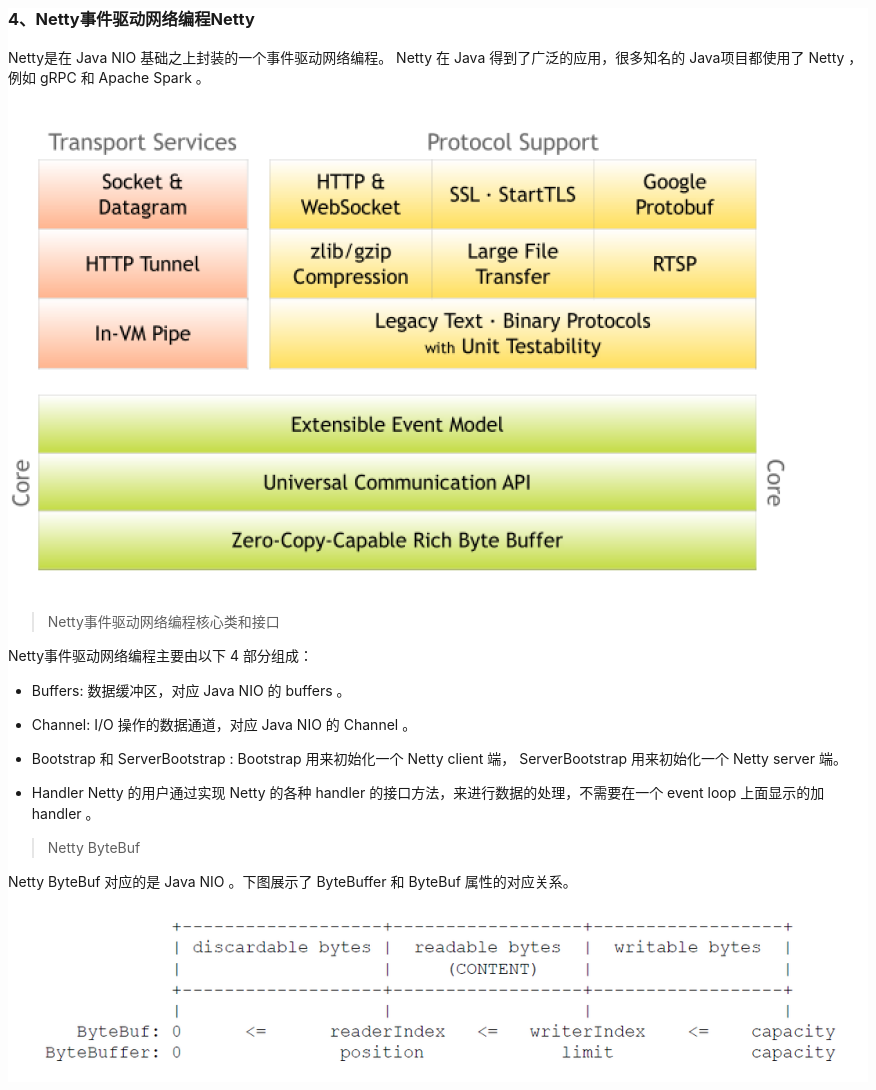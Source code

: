 

### 4、Netty事件驱动网络编程Netty

Netty是在 Java NIO 基础之上封装的一个事件驱动网络编程。 Netty 在 Java 得到了广泛的应用，很多知名的 Java项目都使用了 Netty ，例如 gRPC 和 Apache Spark 。

![](../../pic/2020-05-31/2020-05-31-11-02-54.png)


> Netty事件驱动网络编程核心类和接口

Netty事件驱动网络编程主要由以下 4 部分组成：

- Buffers: 数据缓冲区，对应 Java NIO 的 buffers 。

- Channel: I/O 操作的数据通道，对应 Java NIO 的 Channel 。

- Bootstrap 和 ServerBootstrap : Bootstrap 用来初始化一个 Netty client 端， ServerBootstrap 用来初始化一个 Netty server 端。

- Handler Netty 的用户通过实现 Netty 的各种 handler 的接口方法，来进行数据的处理，不需要在一个 event loop 上面显示的加 handler 。

> Netty ByteBuf

Netty ByteBuf 对应的是 Java NIO 。下图展示了 ByteBuffer 和 ByteBuf 属性的对应关系。

![](../../pic/2020-05-31/2020-05-31-11-05-36.png)
